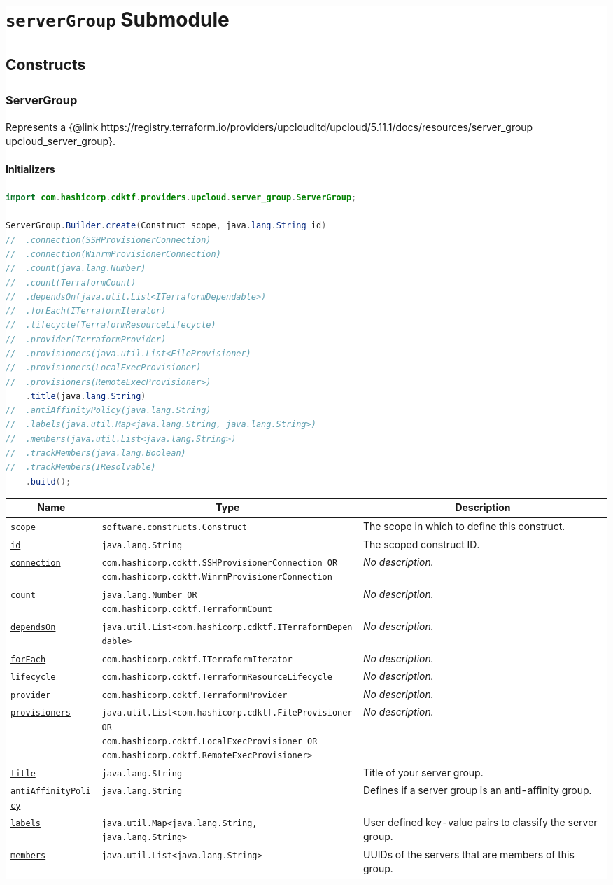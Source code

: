 # `serverGroup` Submodule <a name="`serverGroup` Submodule" id="@cdktf/provider-upcloud.serverGroup"></a>

## Constructs <a name="Constructs" id="Constructs"></a>

### ServerGroup <a name="ServerGroup" id="@cdktf/provider-upcloud.serverGroup.ServerGroup"></a>

Represents a {@link https://registry.terraform.io/providers/upcloudltd/upcloud/5.11.1/docs/resources/server_group upcloud_server_group}.

#### Initializers <a name="Initializers" id="@cdktf/provider-upcloud.serverGroup.ServerGroup.Initializer"></a>

```java
import com.hashicorp.cdktf.providers.upcloud.server_group.ServerGroup;

ServerGroup.Builder.create(Construct scope, java.lang.String id)
//  .connection(SSHProvisionerConnection)
//  .connection(WinrmProvisionerConnection)
//  .count(java.lang.Number)
//  .count(TerraformCount)
//  .dependsOn(java.util.List<ITerraformDependable>)
//  .forEach(ITerraformIterator)
//  .lifecycle(TerraformResourceLifecycle)
//  .provider(TerraformProvider)
//  .provisioners(java.util.List<FileProvisioner)
//  .provisioners(LocalExecProvisioner)
//  .provisioners(RemoteExecProvisioner>)
    .title(java.lang.String)
//  .antiAffinityPolicy(java.lang.String)
//  .labels(java.util.Map<java.lang.String, java.lang.String>)
//  .members(java.util.List<java.lang.String>)
//  .trackMembers(java.lang.Boolean)
//  .trackMembers(IResolvable)
    .build();
```

| **Name** | **Type** | **Description** |
| --- | --- | --- |
| <code><a href="#@cdktf/provider-upcloud.serverGroup.ServerGroup.Initializer.parameter.scope">scope</a></code> | <code>software.constructs.Construct</code> | The scope in which to define this construct. |
| <code><a href="#@cdktf/provider-upcloud.serverGroup.ServerGroup.Initializer.parameter.id">id</a></code> | <code>java.lang.String</code> | The scoped construct ID. |
| <code><a href="#@cdktf/provider-upcloud.serverGroup.ServerGroup.Initializer.parameter.connection">connection</a></code> | <code>com.hashicorp.cdktf.SSHProvisionerConnection OR com.hashicorp.cdktf.WinrmProvisionerConnection</code> | *No description.* |
| <code><a href="#@cdktf/provider-upcloud.serverGroup.ServerGroup.Initializer.parameter.count">count</a></code> | <code>java.lang.Number OR com.hashicorp.cdktf.TerraformCount</code> | *No description.* |
| <code><a href="#@cdktf/provider-upcloud.serverGroup.ServerGroup.Initializer.parameter.dependsOn">dependsOn</a></code> | <code>java.util.List<com.hashicorp.cdktf.ITerraformDependable></code> | *No description.* |
| <code><a href="#@cdktf/provider-upcloud.serverGroup.ServerGroup.Initializer.parameter.forEach">forEach</a></code> | <code>com.hashicorp.cdktf.ITerraformIterator</code> | *No description.* |
| <code><a href="#@cdktf/provider-upcloud.serverGroup.ServerGroup.Initializer.parameter.lifecycle">lifecycle</a></code> | <code>com.hashicorp.cdktf.TerraformResourceLifecycle</code> | *No description.* |
| <code><a href="#@cdktf/provider-upcloud.serverGroup.ServerGroup.Initializer.parameter.provider">provider</a></code> | <code>com.hashicorp.cdktf.TerraformProvider</code> | *No description.* |
| <code><a href="#@cdktf/provider-upcloud.serverGroup.ServerGroup.Initializer.parameter.provisioners">provisioners</a></code> | <code>java.util.List<com.hashicorp.cdktf.FileProvisioner OR com.hashicorp.cdktf.LocalExecProvisioner OR com.hashicorp.cdktf.RemoteExecProvisioner></code> | *No description.* |
| <code><a href="#@cdktf/provider-upcloud.serverGroup.ServerGroup.Initializer.parameter.title">title</a></code> | <code>java.lang.String</code> | Title of your server group. |
| <code><a href="#@cdktf/provider-upcloud.serverGroup.ServerGroup.Initializer.parameter.antiAffinityPolicy">antiAffinityPolicy</a></code> | <code>java.lang.String</code> | Defines if a server group is an anti-affinity group. |
| <code><a href="#@cdktf/provider-upcloud.serverGroup.ServerGroup.Initializer.parameter.labels">labels</a></code> | <code>java.util.Map<java.lang.String, java.lang.String></code> | User defined key-value pairs to classify the server group. |
| <code><a href="#@cdktf/provider-upcloud.serverGroup.ServerGroup.Initializer.parameter.members">members</a></code> | <code>java.util.List<java.lang.String></code> | UUIDs of the servers that are members of this group. |